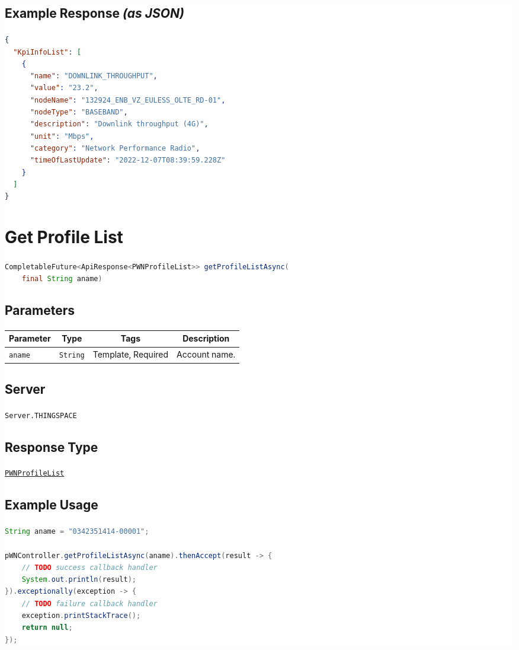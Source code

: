## Example Response *(as JSON)*

```json
{
  "KpiInfoList": [
    {
      "name": "DOWNLINK_THROUGHPUT",
      "value": "23.2",
      "nodeName": "132924_ENB_VZ_EULESS_OLTE_RD-01",
      "nodeType": "BASEBAND",
      "description": "Downlink throughput (4G)",
      "unit": "Mbps",
      "category": "Network Performance Radio",
      "timeOfLastUpdate": "2022-12-07T08:39:59.228Z"
    }
  ]
}
```


# Get Profile List

```java
CompletableFuture<ApiResponse<PWNProfileList>> getProfileListAsync(
    final String aname)
```

## Parameters

| Parameter | Type | Tags | Description |
|  --- | --- | --- | --- |
| `aname` | `String` | Template, Required | Account name. |

## Server

`Server.THINGSPACE`

## Response Type

[`PWNProfileList`](../../doc/models/pwn-profile-list.md)

## Example Usage

```java
String aname = "0342351414-00001";

pWNController.getProfileListAsync(aname).thenAccept(result -> {
    // TODO success callback handler
    System.out.println(result);
}).exceptionally(exception -> {
    // TODO failure callback handler
    exception.printStackTrace();
    return null;
});
```
